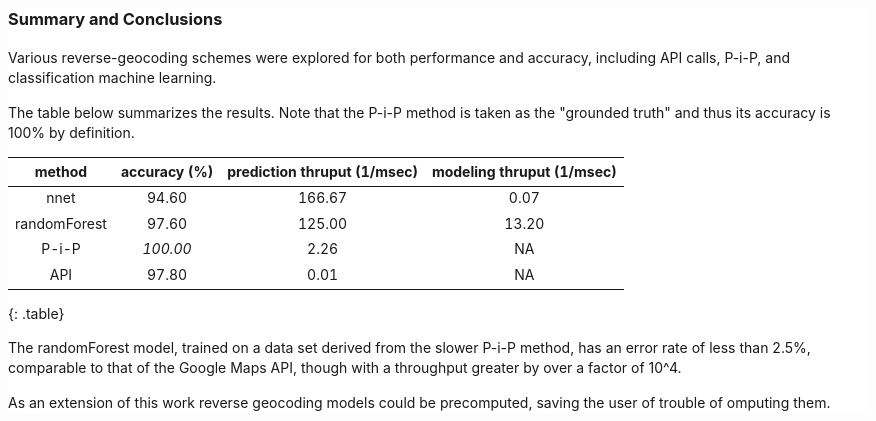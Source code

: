 
### Summary and Conclusions

Various reverse-geocoding schemes were explored for both performance and accuracy, including API calls, P-i-P, and classification machine learning.

The table below summarizes the results. Note that the P-i-P method is taken as the "grounded truth" and thus its accuracy is 100% by definition.

|method	 |accuracy (%)	|  prediction thruput (1/msec) |	modeling thruput (1/msec)  |
|:------:|:------------:|:-----------------:|:----------------:|
|nnet    |94.60     	|   166.67          |0.07              | 
|randomForest |	97.60	| 125.00	| 13.20                |
|P-i-P |	_100.00_	|2.26	| NA |
|API	|97.80 |	0.01 |  NA |	
{: .table}

The randomForest model, trained on a data set derived from the slower P-i-P method, has an error rate of less than 2.5%, comparable to that of the Google Maps API, though with a throughput greater by over a factor of  10^4.

As an extension of this work reverse geocoding models could be precomputed, saving the user of trouble of omputing them.    


   
   

  





